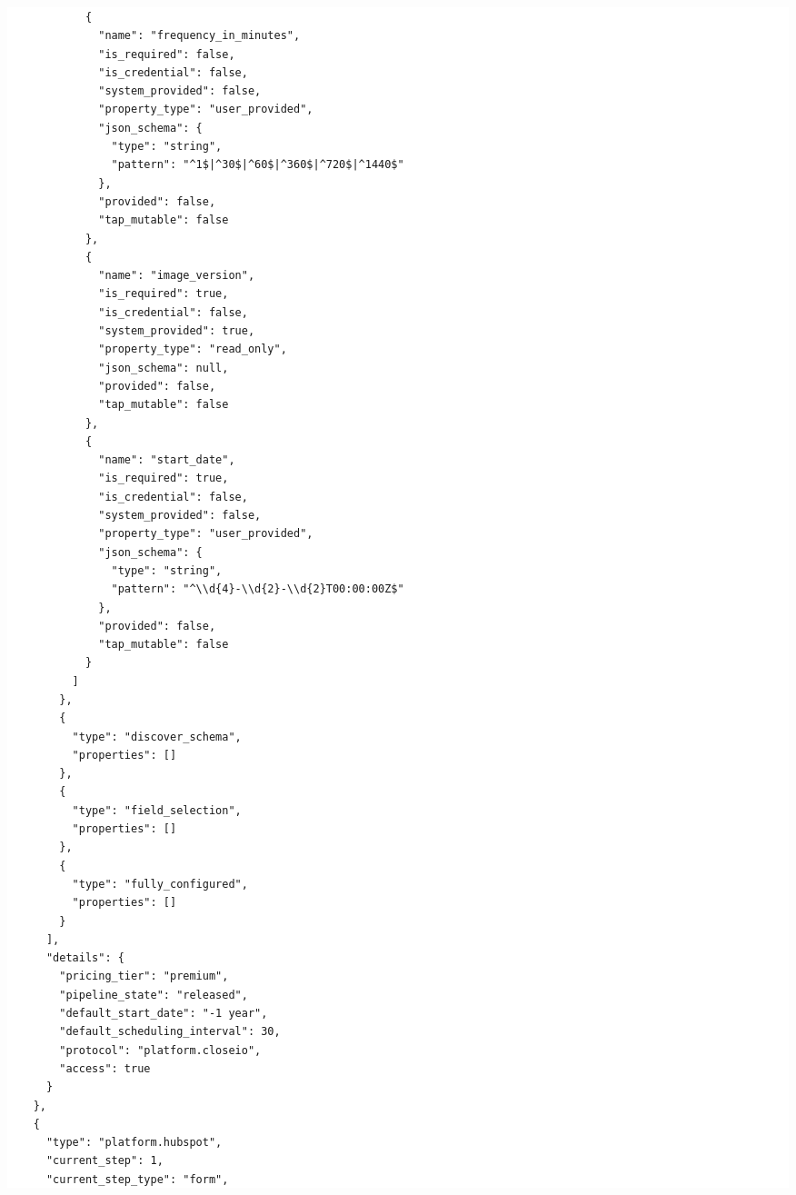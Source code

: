                 {
                  "name": "frequency_in_minutes",
                  "is_required": false,
                  "is_credential": false,
                  "system_provided": false,
                  "property_type": "user_provided",
                  "json_schema": {
                    "type": "string",
                    "pattern": "^1$|^30$|^60$|^360$|^720$|^1440$"
                  },
                  "provided": false,
                  "tap_mutable": false
                },
                {
                  "name": "image_version",
                  "is_required": true,
                  "is_credential": false,
                  "system_provided": true,
                  "property_type": "read_only",
                  "json_schema": null,
                  "provided": false,
                  "tap_mutable": false
                },
                {
                  "name": "start_date",
                  "is_required": true,
                  "is_credential": false,
                  "system_provided": false,
                  "property_type": "user_provided",
                  "json_schema": {
                    "type": "string",
                    "pattern": "^\\d{4}-\\d{2}-\\d{2}T00:00:00Z$"
                  },
                  "provided": false,
                  "tap_mutable": false
                }
              ]
            },
            {
              "type": "discover_schema",
              "properties": []
            },
            {
              "type": "field_selection",
              "properties": []
            },
            {
              "type": "fully_configured",
              "properties": []
            }
          ],
          "details": {
            "pricing_tier": "premium",
            "pipeline_state": "released",
            "default_start_date": "-1 year",
            "default_scheduling_interval": 30,
            "protocol": "platform.closeio",
            "access": true
          }
        },
        {
          "type": "platform.hubspot",
          "current_step": 1,
          "current_step_type": "form",
